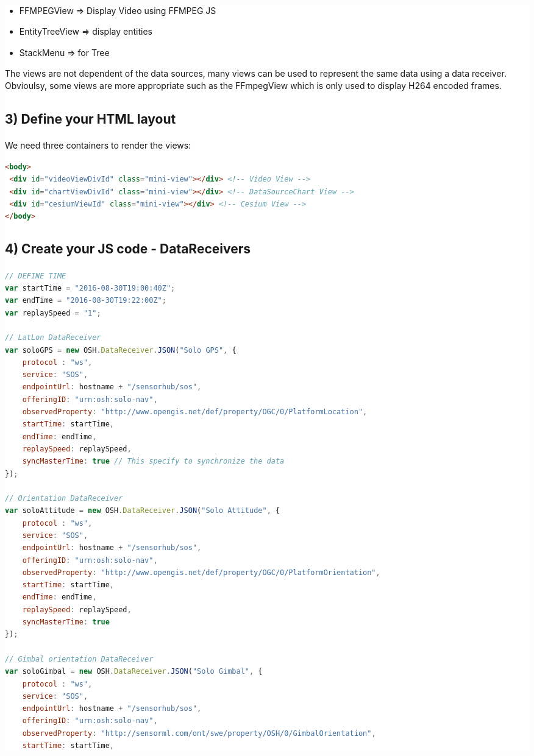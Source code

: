  * FFMPEGView => Display Video using FFMPEG JS

 * EntityTreeView => display entities

 * StackMenu => for Tree


The views are not dependent of the data sources, many views can be used to represent the same data using a data receiver.
Obvioulsy, some views are more appropriate such as the FFmpegView which is only used to display H264 encoded frames.

## 3) Define your HTML layout

We need three containers to render the views:

```html
<body>
 <div id="videoViewDivId" class="mini-view"></div> <!-- Video View -->
 <div id="chartViewDivId" class="mini-view"></div> <!-- DataSourceChart View -->
 <div id="cesiumViewId" class="mini-view"></div> <!-- Cesium View -->
</body>
```

## 4) Create your JS code - DataReceivers

```javascript
// DEFINE TIME
var startTime = "2016-08-30T19:00:40Z";
var endTime = "2016-08-30T19:22:00Z";
var replaySpeed = "1";

// LatLon DataReceiver	
var soloGPS = new OSH.DataReceiver.JSON("Solo GPS", {
    protocol : "ws",
    service: "SOS",
    endpointUrl: hostname + "/sensorhub/sos",
    offeringID: "urn:osh:solo-nav",
    observedProperty: "http://www.opengis.net/def/property/OGC/0/PlatformLocation",
    startTime: startTime,
    endTime: endTime,
    replaySpeed: replaySpeed,
    syncMasterTime: true // This specify to synchronize the data
});

// Orientation DataReceiver
var soloAttitude = new OSH.DataReceiver.JSON("Solo Attitude", {
    protocol : "ws",
    service: "SOS",
    endpointUrl: hostname + "/sensorhub/sos",
    offeringID: "urn:osh:solo-nav",
    observedProperty: "http://www.opengis.net/def/property/OGC/0/PlatformOrientation",
    startTime: startTime,
    endTime: endTime,
    replaySpeed: replaySpeed,
    syncMasterTime: true
});

// Gimbal orientation DataReceiver
var soloGimbal = new OSH.DataReceiver.JSON("Solo Gimbal", {
    protocol : "ws",
    service: "SOS",
    endpointUrl: hostname + "/sensorhub/sos",
    offeringID: "urn:osh:solo-nav",
    observedProperty: "http://sensorml.com/ont/swe/property/OSH/0/GimbalOrientation",
    startTime: startTime,
```